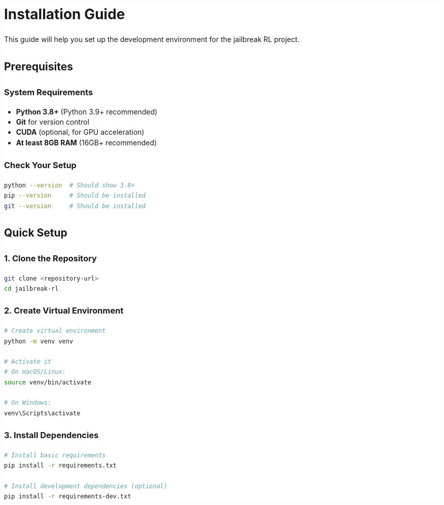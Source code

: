# Installation Guide

This guide will help you set up the development environment for the jailbreak RL project.

## Prerequisites

### System Requirements
- **Python 3.8+** (Python 3.9+ recommended)
- **Git** for version control
- **CUDA** (optional, for GPU acceleration)
- **At least 8GB RAM** (16GB+ recommended)

### Check Your Setup
```bash
python --version  # Should show 3.8+
pip --version     # Should be installed
git --version     # Should be installed
```

## Quick Setup

### 1. Clone the Repository
```bash
git clone <repository-url>
cd jailbreak-rl
```

### 2. Create Virtual Environment
```bash
# Create virtual environment
python -m venv venv

# Activate it
# On macOS/Linux:
source venv/bin/activate

# On Windows:
venv\Scripts\activate
```

### 3. Install Dependencies
```bash
# Install basic requirements
pip install -r requirements.txt

# Install development dependencies (optional)
pip install -r requirements-dev.txt
```
